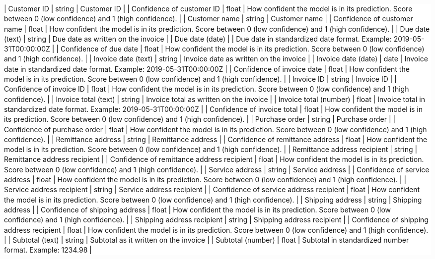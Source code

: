 |     Customer   ID                                   |     string     |     Customer ID                                                                                                     |
|     Confidence   of customer ID                     |     float      |     How confident the model is in its prediction. Score between 0 (low confidence)   and 1 (high confidence).    |
|     Customer   name                                 |     string     |     Customer name                                                                                                   |
|     Confidence   of customer name                   |     float      |     How confident the model is in its prediction. Score between 0 (low confidence)   and 1 (high confidence).    |
|     Due date   (text)                               |     string     |     Due date as written on the invoice                                                                            |
|     Due date   (date)                               |                |     Due date in standardized date format. Example: 2019-05-31T00:00:00Z                                           |
|     Confidence   of due date                        |     float      |     How confident the model is in its prediction. Score between 0 (low confidence) and 1 (high confidence).    |
|     Invoice   date (text)                           |     string     |     Invoice date as written on the invoice                                                                        |
|     Invoice   date (date)                           |     date       |     Invoice date in standardized date format. Example: 2019-05-31T00:00:00Z                                       |
|     Confidence   of invoice date                    |     float      |     How confident the model is in its prediction. Score between 0 (low confidence) and 1 (high confidence).    |
|     Invoice ID                                      |     string     |     Invoice ID                                                                                                      |
|     Confidence   of invoice ID                      |     float      |     How confident the model is in its prediction. Score between 0 (low confidence) and 1 (high confidence).    |
|     Invoice   total (text)                          |     string     |     Invoice total as written on the invoice                                                                       |
|     Invoice   total (number)                        |     float      |     Invoice total in standardized date format. Example: 2019-05-31T00:00:00Z                                      |
|     Confidence   of invoice total                   |     float      |     How confident the model is in its prediction. Score between 0 (low confidence) and 1 (high confidence).    |
|     Purchase order                                  |     string     |     Purchase order                                                                                                |
|     Confidence of purchase order                    |     float      |     How confident the model is in its prediction. Score between 0 (low confidence) and 1 (high confidence).    |
|     Remittance   address                            |     string     |     Remittance address                                                                                            |
|     Confidence   of remittance address              |     float      |     How confident the model is in its prediction. Score between 0 (low confidence) and 1 (high   confidence).    |
|     Remittance   address recipient                  |     string     |     Remittance address recipient                                                                                  |
|     Confidence   of remittance address recipient    |     float      |     How confident the model is in its prediction. Score between 0 (low confidence) and 1 (high confidence).    |
|     Service   address                               |     string     |     Service address                                                                                               |
|     Confidence   of service address                 |     float      |     How confident the model is in its prediction. Score between 0 (low confidence) and 1 (high confidence).    |
|     Service   address recipient                     |     string     |     Service address recipient                                                                                     |
|     Confidence   of service address recipient       |     float      |     How confident the model is in its prediction. Score between 0 (low confidence) and 1 (high confidence).    |
|     Shipping   address                              |     string     |     Shipping address                                                                                              |
|     Confidence   of shipping address                |     float      |     How confident the model is in its prediction. Score between 0 (low confidence) and 1 (high confidence).    |
|     Shipping   address recipient                    |     string     |     Shipping address recipient                                                                                    |
|     Confidence   of shipping address recipient      |     float      |     How confident the model is in its prediction. Score between 0 (low confidence) and 1 (high confidence).    |
|     Subtotal   (text)                               |     string     |     Subtotal as it written on the invoice                                                                         |
|     Subtotal   (number)                             |     float      |     Subtotal in standardized number format. Example: 1234.98                                                      |